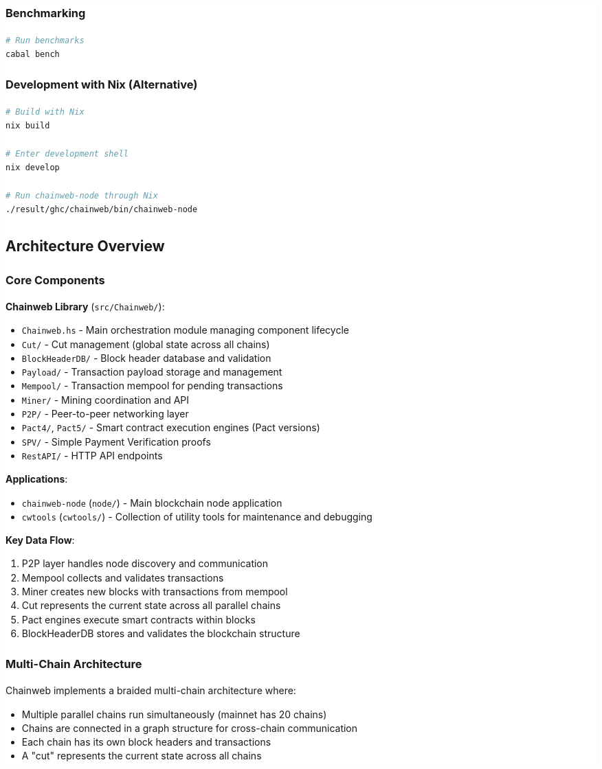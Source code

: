 ### Benchmarking

```bash
# Run benchmarks
cabal bench
```

### Development with Nix (Alternative)

```bash
# Build with Nix
nix build

# Enter development shell
nix develop

# Run chainweb-node through Nix
./result/ghc/chainweb/bin/chainweb-node
```

## Architecture Overview

### Core Components

**Chainweb Library** (`src/Chainweb/`):
- `Chainweb.hs` - Main orchestration module managing component lifecycle
- `Cut/` - Cut management (global state across all chains)  
- `BlockHeaderDB/` - Block header database and validation
- `Payload/` - Transaction payload storage and management
- `Mempool/` - Transaction mempool for pending transactions
- `Miner/` - Mining coordination and API
- `P2P/` - Peer-to-peer networking layer
- `Pact4/`, `Pact5/` - Smart contract execution engines (Pact versions)
- `SPV/` - Simple Payment Verification proofs
- `RestAPI/` - HTTP API endpoints

**Applications**:
- `chainweb-node` (`node/`) - Main blockchain node application
- `cwtools` (`cwtools/`) - Collection of utility tools for maintenance and debugging

**Key Data Flow**:
1. P2P layer handles node discovery and communication
2. Mempool collects and validates transactions
3. Miner creates new blocks with transactions from mempool
4. Cut represents the current state across all parallel chains
5. Pact engines execute smart contracts within blocks
6. BlockHeaderDB stores and validates the blockchain structure

### Multi-Chain Architecture

Chainweb implements a braided multi-chain architecture where:
- Multiple parallel chains run simultaneously (mainnet has 20 chains)
- Chains are connected in a graph structure for cross-chain communication
- Each chain has its own block headers and transactions
- A "cut" represents the current state across all chains

